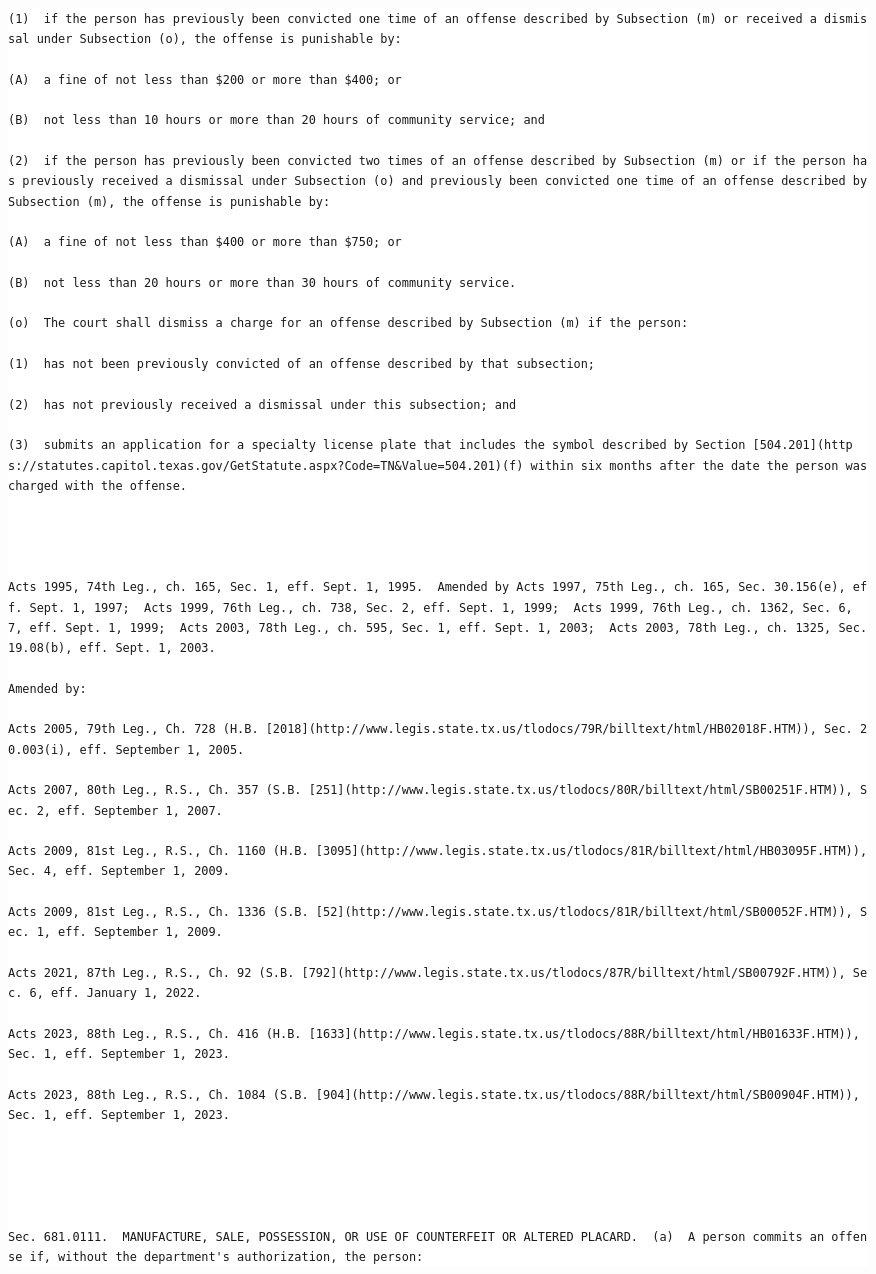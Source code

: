     (1)  if the person has previously been convicted one time of an offense described by Subsection (m) or received a dismissal under Subsection (o), the offense is punishable by:
    
    (A)  a fine of not less than $200 or more than $400; or
    
    (B)  not less than 10 hours or more than 20 hours of community service; and
    
    (2)  if the person has previously been convicted two times of an offense described by Subsection (m) or if the person has previously received a dismissal under Subsection (o) and previously been convicted one time of an offense described by Subsection (m), the offense is punishable by: 
    
    (A)  a fine of not less than $400 or more than $750; or
    
    (B)  not less than 20 hours or more than 30 hours of community service.
    
    (o)  The court shall dismiss a charge for an offense described by Subsection (m) if the person:
    
    (1)  has not been previously convicted of an offense described by that subsection;
    
    (2)  has not previously received a dismissal under this subsection; and
    
    (3)  submits an application for a specialty license plate that includes the symbol described by Section [504.201](https://statutes.capitol.texas.gov/GetStatute.aspx?Code=TN&Value=504.201)(f) within six months after the date the person was charged with the offense.
    
    
    
    
    Acts 1995, 74th Leg., ch. 165, Sec. 1, eff. Sept. 1, 1995.  Amended by Acts 1997, 75th Leg., ch. 165, Sec. 30.156(e), eff. Sept. 1, 1997;  Acts 1999, 76th Leg., ch. 738, Sec. 2, eff. Sept. 1, 1999;  Acts 1999, 76th Leg., ch. 1362, Sec. 6, 7, eff. Sept. 1, 1999;  Acts 2003, 78th Leg., ch. 595, Sec. 1, eff. Sept. 1, 2003;  Acts 2003, 78th Leg., ch. 1325, Sec. 19.08(b), eff. Sept. 1, 2003.
    
    Amended by: 
    
    Acts 2005, 79th Leg., Ch. 728 (H.B. [2018](http://www.legis.state.tx.us/tlodocs/79R/billtext/html/HB02018F.HTM)), Sec. 20.003(i), eff. September 1, 2005.
    
    Acts 2007, 80th Leg., R.S., Ch. 357 (S.B. [251](http://www.legis.state.tx.us/tlodocs/80R/billtext/html/SB00251F.HTM)), Sec. 2, eff. September 1, 2007.
    
    Acts 2009, 81st Leg., R.S., Ch. 1160 (H.B. [3095](http://www.legis.state.tx.us/tlodocs/81R/billtext/html/HB03095F.HTM)), Sec. 4, eff. September 1, 2009.
    
    Acts 2009, 81st Leg., R.S., Ch. 1336 (S.B. [52](http://www.legis.state.tx.us/tlodocs/81R/billtext/html/SB00052F.HTM)), Sec. 1, eff. September 1, 2009.
    
    Acts 2021, 87th Leg., R.S., Ch. 92 (S.B. [792](http://www.legis.state.tx.us/tlodocs/87R/billtext/html/SB00792F.HTM)), Sec. 6, eff. January 1, 2022.
    
    Acts 2023, 88th Leg., R.S., Ch. 416 (H.B. [1633](http://www.legis.state.tx.us/tlodocs/88R/billtext/html/HB01633F.HTM)), Sec. 1, eff. September 1, 2023.
    
    Acts 2023, 88th Leg., R.S., Ch. 1084 (S.B. [904](http://www.legis.state.tx.us/tlodocs/88R/billtext/html/SB00904F.HTM)), Sec. 1, eff. September 1, 2023.
    
    
    
    
    
    Sec. 681.0111.  MANUFACTURE, SALE, POSSESSION, OR USE OF COUNTERFEIT OR ALTERED PLACARD.  (a)  A person commits an offense if, without the department's authorization, the person:
    